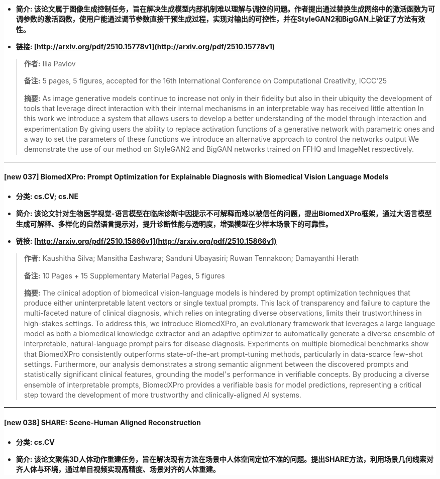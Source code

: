 - **简介: 该论文属于图像生成控制任务，旨在解决生成模型内部机制难以理解与调控的问题。作者提出通过替换生成网络中的激活函数为可调参数的激活函数，使用户能通过调节参数直接干预生成过程，实现对输出的可控性，并在StyleGAN2和BigGAN上验证了方法有效性。**

- **链接: [http://arxiv.org/pdf/2510.15778v1](http://arxiv.org/pdf/2510.15778v1)**

> **作者:** Ilia Pavlov
>
> **备注:** 5 pages, 5 figures, accepted for the 16th International Conference on Computational Creativity, ICCC'25
>
> **摘要:** As image generative models continue to increase not only in their fidelity but also in their ubiquity the development of tools that leverage direct interaction with their internal mechanisms in an interpretable way has received little attention In this work we introduce a system that allows users to develop a better understanding of the model through interaction and experimentation By giving users the ability to replace activation functions of a generative network with parametric ones and a way to set the parameters of these functions we introduce an alternative approach to control the networks output We demonstrate the use of our method on StyleGAN2 and BigGAN networks trained on FFHQ and ImageNet respectively.
>
---
#### [new 037] BiomedXPro: Prompt Optimization for Explainable Diagnosis with Biomedical Vision Language Models
- **分类: cs.CV; cs.NE**

- **简介: 该论文针对生物医学视觉-语言模型在临床诊断中因提示不可解释而难以被信任的问题，提出BiomedXPro框架，通过大语言模型生成可解释、多样化的自然语言提示对，提升诊断性能与透明度，增强模型在少样本场景下的可靠性。**

- **链接: [http://arxiv.org/pdf/2510.15866v1](http://arxiv.org/pdf/2510.15866v1)**

> **作者:** Kaushitha Silva; Mansitha Eashwara; Sanduni Ubayasiri; Ruwan Tennakoon; Damayanthi Herath
>
> **备注:** 10 Pages + 15 Supplementary Material Pages, 5 figures
>
> **摘要:** The clinical adoption of biomedical vision-language models is hindered by prompt optimization techniques that produce either uninterpretable latent vectors or single textual prompts. This lack of transparency and failure to capture the multi-faceted nature of clinical diagnosis, which relies on integrating diverse observations, limits their trustworthiness in high-stakes settings. To address this, we introduce BiomedXPro, an evolutionary framework that leverages a large language model as both a biomedical knowledge extractor and an adaptive optimizer to automatically generate a diverse ensemble of interpretable, natural-language prompt pairs for disease diagnosis. Experiments on multiple biomedical benchmarks show that BiomedXPro consistently outperforms state-of-the-art prompt-tuning methods, particularly in data-scarce few-shot settings. Furthermore, our analysis demonstrates a strong semantic alignment between the discovered prompts and statistically significant clinical features, grounding the model's performance in verifiable concepts. By producing a diverse ensemble of interpretable prompts, BiomedXPro provides a verifiable basis for model predictions, representing a critical step toward the development of more trustworthy and clinically-aligned AI systems.
>
---
#### [new 038] SHARE: Scene-Human Aligned Reconstruction
- **分类: cs.CV**

- **简介: 该论文聚焦3D人体动作重建任务，旨在解决现有方法在场景中人体空间定位不准的问题。提出SHARE方法，利用场景几何线索对齐人体与环境，通过单目视频实现高精度、场景对齐的人体重建。**

